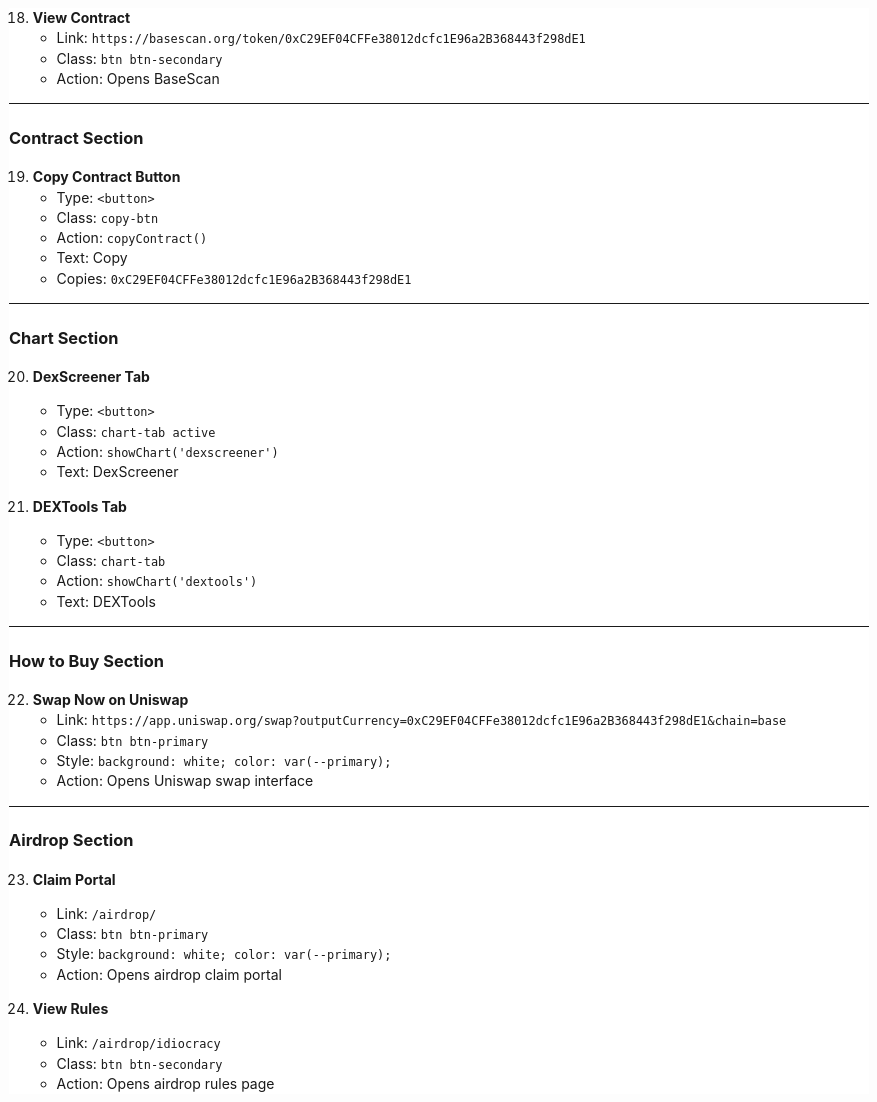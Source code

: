 18. **View Contract**
    - Link: `https://basescan.org/token/0xC29EF04CFFe38012dcfc1E96a2B368443f298dE1`
    - Class: `btn btn-secondary`
    - Action: Opens BaseScan

---

### Contract Section

19. **Copy Contract Button**
    - Type: `<button>`
    - Class: `copy-btn`
    - Action: `copyContract()`
    - Text: Copy
    - Copies: `0xC29EF04CFFe38012dcfc1E96a2B368443f298dE1`

---

### Chart Section

20. **DexScreener Tab**
    - Type: `<button>`
    - Class: `chart-tab active`
    - Action: `showChart('dexscreener')`
    - Text: DexScreener

21. **DEXTools Tab**
    - Type: `<button>`
    - Class: `chart-tab`
    - Action: `showChart('dextools')`
    - Text: DEXTools

---

### How to Buy Section

22. **Swap Now on Uniswap**
    - Link: `https://app.uniswap.org/swap?outputCurrency=0xC29EF04CFFe38012dcfc1E96a2B368443f298dE1&chain=base`
    - Class: `btn btn-primary`
    - Style: `background: white; color: var(--primary);`
    - Action: Opens Uniswap swap interface

---

### Airdrop Section

23. **Claim Portal**
    - Link: `/airdrop/`
    - Class: `btn btn-primary`
    - Style: `background: white; color: var(--primary);`
    - Action: Opens airdrop claim portal

24. **View Rules**
    - Link: `/airdrop/idiocracy`
    - Class: `btn btn-secondary`
    - Action: Opens airdrop rules page

